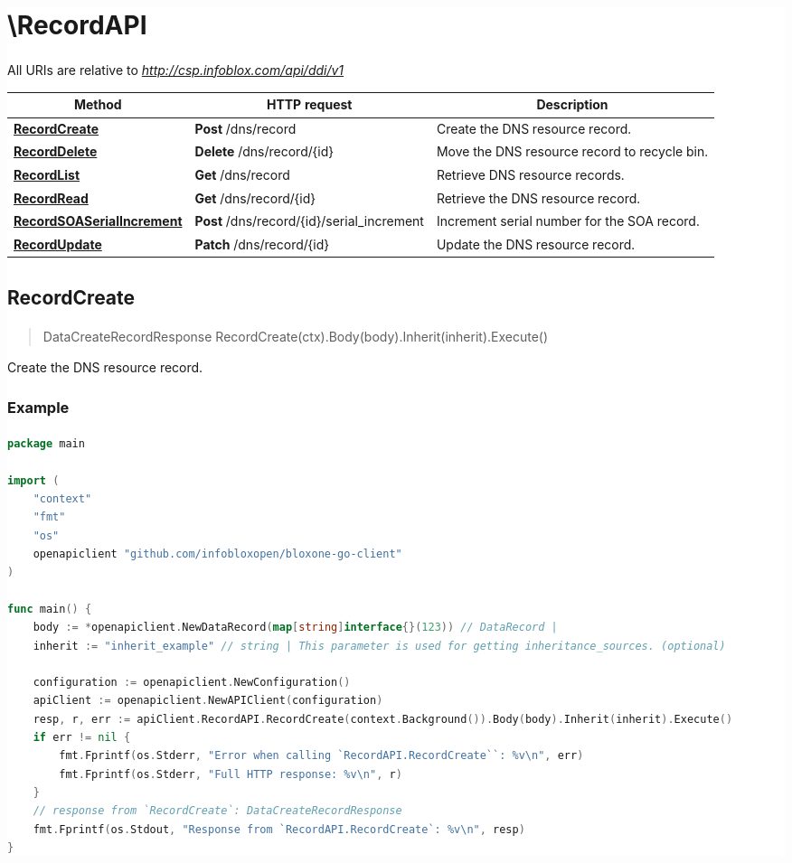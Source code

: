 # \RecordAPI

All URIs are relative to *http://csp.infoblox.com/api/ddi/v1*

Method | HTTP request | Description
------------- | ------------- | -------------
[**RecordCreate**](RecordAPI.md#RecordCreate) | **Post** /dns/record | Create the DNS resource record.
[**RecordDelete**](RecordAPI.md#RecordDelete) | **Delete** /dns/record/{id} | Move the DNS resource record to recycle bin.
[**RecordList**](RecordAPI.md#RecordList) | **Get** /dns/record | Retrieve DNS resource records.
[**RecordRead**](RecordAPI.md#RecordRead) | **Get** /dns/record/{id} | Retrieve the DNS resource record.
[**RecordSOASerialIncrement**](RecordAPI.md#RecordSOASerialIncrement) | **Post** /dns/record/{id}/serial_increment | Increment serial number for the SOA record.
[**RecordUpdate**](RecordAPI.md#RecordUpdate) | **Patch** /dns/record/{id} | Update the DNS resource record.



## RecordCreate

> DataCreateRecordResponse RecordCreate(ctx).Body(body).Inherit(inherit).Execute()

Create the DNS resource record.



### Example

```go
package main

import (
	"context"
	"fmt"
	"os"
	openapiclient "github.com/infobloxopen/bloxone-go-client"
)

func main() {
	body := *openapiclient.NewDataRecord(map[string]interface{}(123)) // DataRecord | 
	inherit := "inherit_example" // string | This parameter is used for getting inheritance_sources. (optional)

	configuration := openapiclient.NewConfiguration()
	apiClient := openapiclient.NewAPIClient(configuration)
	resp, r, err := apiClient.RecordAPI.RecordCreate(context.Background()).Body(body).Inherit(inherit).Execute()
	if err != nil {
		fmt.Fprintf(os.Stderr, "Error when calling `RecordAPI.RecordCreate``: %v\n", err)
		fmt.Fprintf(os.Stderr, "Full HTTP response: %v\n", r)
	}
	// response from `RecordCreate`: DataCreateRecordResponse
	fmt.Fprintf(os.Stdout, "Response from `RecordAPI.RecordCreate`: %v\n", resp)
}
```
